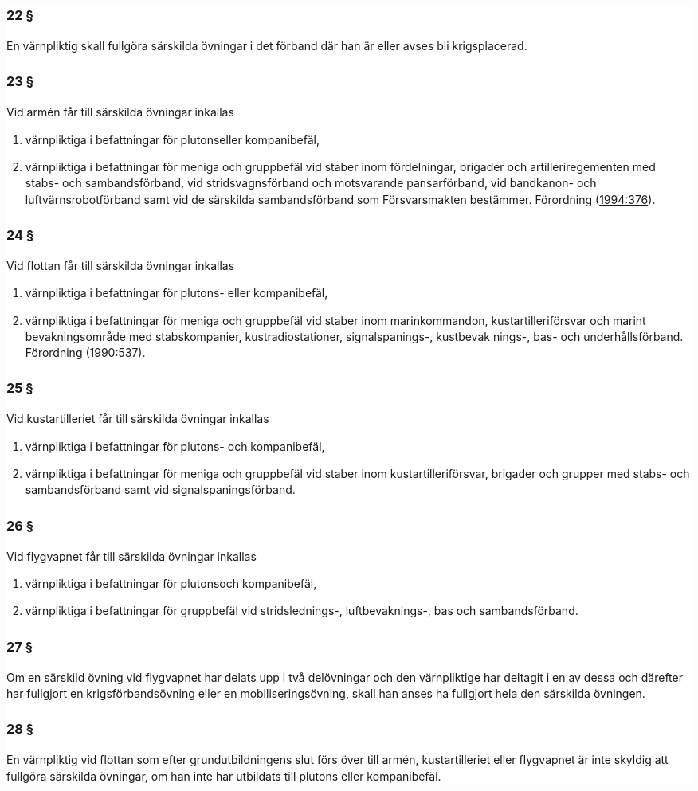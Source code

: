 ### 22 §

En värnpliktig skall fullgöra särskilda övningar i det förband där han är eller avses bli krigsplacerad.

### 23 §

Vid armén får till särskilda övningar inkallas

1. värnpliktiga i befattningar för plutonseller kompanibefäl,

2. värnpliktiga i befattningar för meniga och gruppbefäl vid staber inom fördelningar, brigader och artilleriregementen med stabs- och sambandsförband, vid stridsvagnsförband och motsvarande pansarförband, vid bandkanon- och luftvärnsrobotförband samt vid de särskilda sambandsförband som Försvarsmakten bestämmer. Förordning ([1994:376](https://selex.se/eli/sfs/1994/376)).

### 24 §

Vid flottan får till särskilda övningar inkallas

1. värnpliktiga i befattningar för plutons- eller kompanibefäl,

2. värnpliktiga i befattningar för meniga och gruppbefäl vid staber inom marinkommandon, kustartilleriförsvar och marint bevakningsområde med stabskompanier, kustradiostationer, signalspanings-, kustbevak nings-, bas- och underhållsförband. Förordning ([1990:537](https://selex.se/eli/sfs/1990/537)).

### 25 §

Vid kustartilleriet får till särskilda övningar inkallas

1. värnpliktiga i befattningar för plutons- och kompanibefäl,

2. värnpliktiga i befattningar för meniga och gruppbefäl vid staber inom kustartilleriförsvar, brigader och grupper med stabs- och sambandsförband samt vid signalspaningsförband.

### 26 §

Vid flygvapnet får till särskilda övningar inkallas

1. värnpliktiga i befattningar för plutonsoch kompanibefäl,

2. värnpliktiga i befattningar för gruppbefäl vid stridslednings-, luftbevaknings-, bas och sambandsförband.

### 27 §

Om en särskild övning vid flygvapnet har delats upp i två delövningar och den värnpliktige har deltagit i en av dessa och därefter har fullgjort en krigsförbandsövning eller en mobiliseringsövning, skall han anses ha fullgjort hela den särskilda övningen.

### 28 §

En värnpliktig vid flottan som efter grundutbildningens slut förs över till armén, kustartilleriet eller flygvapnet är inte skyldig att fullgöra särskilda övningar, om han inte har utbildats till plutons eller kompanibefäl.
